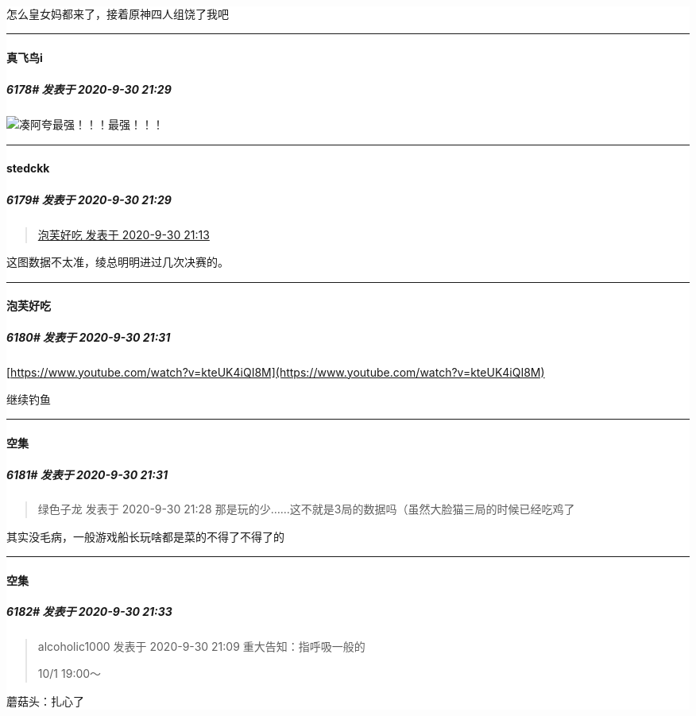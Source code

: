 
怎么皇女妈都来了，接着原神四人组饶了我吧


-----

####  真飞鸟i  
##### 6178#       发表于 2020-9-30 21:29


<img src="https://static.saraba1st.com/image/smiley/face2017/067.png" referrerpolicy="no-referrer">凑阿夸最强！！！最强！！！


-----

####  stedckk  
##### 6179#       发表于 2020-9-30 21:29


<blockquote><a href="httphttps://bbs.saraba1st.com/2b/forum.php?mod=redirect&amp;goto=findpost&amp;pid=48912847&amp;ptid=1962088" target="_blank">泡芙好吃 发表于 2020-9-30 21:13</a></blockquote>
这图数据不太准，绫总明明进过几次决赛的。


-----

####  泡芙好吃  
##### 6180#       发表于 2020-9-30 21:31


[https://www.youtube.com/watch?v=kteUK4iQI8M](https://www.youtube.com/watch?v=kteUK4iQI8M)

继续钓鱼


-----

####  空集  
##### 6181#       发表于 2020-9-30 21:31


<blockquote>绿色子龙 发表于 2020-9-30 21:28
那是玩的少……这不就是3局的数据吗（虽然大脸猫三局的时候已经吃鸡了</blockquote>
其实没毛病，一般游戏船长玩啥都是菜的不得了不得了的


-----

####  空集  
##### 6182#       发表于 2020-9-30 21:33


<blockquote>alcoholic1000 发表于 2020-9-30 21:09
重大告知：指呼吸一般的


10/1 19:00〜
</blockquote>
蘑菇头：扎心了
